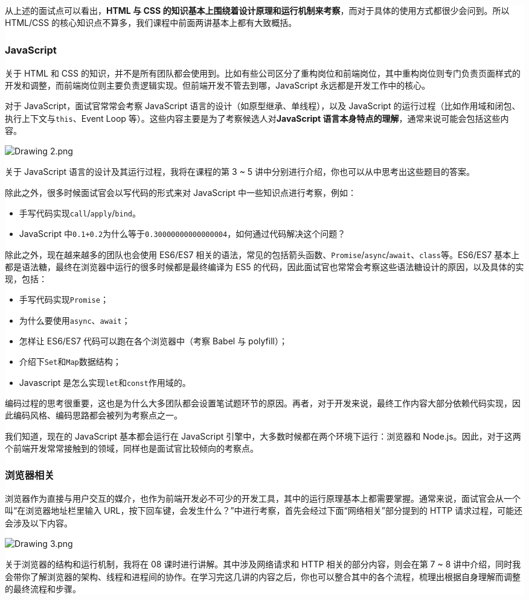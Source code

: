 










<p data-nodeid="3917">从上述的面试点可以看出，<strong data-nodeid="4029">HTML 与 CSS 的知识基本上围绕着设计原理和运行机制来考察</strong>，而对于具体的使用方式都很少会问到。所以 HTML/CSS 的核心知识点不算多，我们课程中前面两讲基本上都有大致概括。</p>
<h3 data-nodeid="3918">JavaScript</h3>
<p data-nodeid="3919">关于 HTML 和 CSS 的知识，并不是所有团队都会使用到。比如有些公司区分了重构岗位和前端岗位，其中重构岗位则专门负责页面样式的开发和调整，而前端岗位则主要负责逻辑实现。但前端开发不管去到哪，JavaScript 永远都是开发工作中的核心。</p>
<p data-nodeid="3920">对于 JavaScript，面试官常常会考察 JavaScript 语言的设计（如原型继承、单线程），以及 JavaScript 的运行过程（比如作用域和闭包、执行上下文与<code data-backticks="1" data-nodeid="4033">this</code>、Event Loop 等）。这些内容主要是为了考察候选人对<strong data-nodeid="4039">JavaScript 语言本身特点的理解</strong>，通常来说可能会包括这些内容。</p>
<p data-nodeid="3921"><img src="https://s0.lgstatic.com/i/image6/M00/33/CC/CioPOWBvzmyAKrVwAAF5woU2E9Y296.png" alt="Drawing 2.png" data-nodeid="4042"></p>
<p data-nodeid="3922">关于 JavaScript 语言的设计及其运行过程，我将在课程的第 3 ~ 5 讲中分别进行介绍，你也可以从中思考出这些题目的答案。</p>
<p data-nodeid="3923">除此之外，很多时候面试官会以写代码的形式来对 JavaScript 中一些知识点进行考察，例如：</p>
<ul data-nodeid="3924">
<li data-nodeid="3925">
<p data-nodeid="3926">手写代码实现<code data-backticks="1" data-nodeid="4048">call</code>/<code data-backticks="1" data-nodeid="4050">apply</code>/<code data-backticks="1" data-nodeid="4052">bind</code>。</p>
</li>
<li data-nodeid="3927">
<p data-nodeid="3928">JavaScript 中<code data-backticks="1" data-nodeid="4055">0.1+0.2</code>为什么等于<code data-backticks="1" data-nodeid="4057">0.30000000000000004</code>，如何通过代码解决这个问题？</p>
</li>
</ul>
<p data-nodeid="3929">除此之外，现在越来越多的团队也会使用 ES6/ES7 相关的语法，常见的包括箭头函数、<code data-backticks="1" data-nodeid="4060">Promise</code>/<code data-backticks="1" data-nodeid="4062">async</code>/<code data-backticks="1" data-nodeid="4064">await</code>、<code data-backticks="1" data-nodeid="4066">class</code>等。ES6/ES7 基本上都是语法糖，最终在浏览器中运行的很多时候都是最终编译为 ES5 的代码，因此面试官也常常会考察这些语法糖设计的原因，以及具体的实现，包括：</p>
<ul data-nodeid="3930">
<li data-nodeid="3931">
<p data-nodeid="3932">手写代码实现<code data-backticks="1" data-nodeid="4069">Promise</code>；</p>
</li>
<li data-nodeid="3933">
<p data-nodeid="3934">为什么要使用<code data-backticks="1" data-nodeid="4072">async</code>、<code data-backticks="1" data-nodeid="4074">await</code>；</p>
</li>
<li data-nodeid="3935">
<p data-nodeid="3936">怎样让 ES6/ES7 代码可以跑在各个浏览器中（考察 Babel 与 polyfill）；</p>
</li>
<li data-nodeid="3937">
<p data-nodeid="3938">介绍下<code data-backticks="1" data-nodeid="4078">Set</code>和<code data-backticks="1" data-nodeid="4080">Map</code>数据结构；</p>
</li>
<li data-nodeid="3939">
<p data-nodeid="3940">Javascript 是怎么实现<code data-backticks="1" data-nodeid="4083">let</code>和<code data-backticks="1" data-nodeid="4085">const</code>作用域的。</p>
</li>
</ul>
<p data-nodeid="3941">编码过程的思考很重要，这也是为什么大多团队都会设置笔试题环节的原因。再者，对于开发来说，最终工作内容大部分依赖代码实现，因此编码风格、编码思路都会被列为考察点之一。</p>
<p data-nodeid="3942">我们知道，现在的 JavaScript 基本都会运行在 JavaScript 引擎中，大多数时候都在两个环境下运行：浏览器和 Node.js。因此，对于这两个前端开发常常接触到的领域，同样也是面试官比较倾向的考察点。</p>
<h3 data-nodeid="3943">浏览器相关</h3>
<p data-nodeid="3944">浏览器作为直接与用户交互的媒介，也作为前端开发必不可少的开发工具，其中的运行原理基本上都需要掌握。通常来说，面试官会从一个叫“在浏览器地址栏里输入 URL，按下回车键，会发生什么？”中进行考察，首先会经过下面“网络相关”部分提到的 HTTP 请求过程，可能还会涉及以下内容。</p>
<p data-nodeid="3945"><img src="https://s0.lgstatic.com/i/image6/M00/33/CC/CioPOWBvznWAfmHLAAFj-29C_Iw491.png" alt="Drawing 3.png" data-nodeid="4093"></p>
<p data-nodeid="27747" class="">关于浏览器的结构和运行机制，我将在 08 课时进行讲解。其中涉及网络请求和 HTTP 相关的部分内容，则会在第 7 ~ 8 讲中介绍，同时我会带你了解浏览器的架构、线程和进程间的协作。在学习完这几讲的内容之后，你也可以整合其中的各个流程，梳理出根据自身理解而调整的最终流程和步骤。</p>
